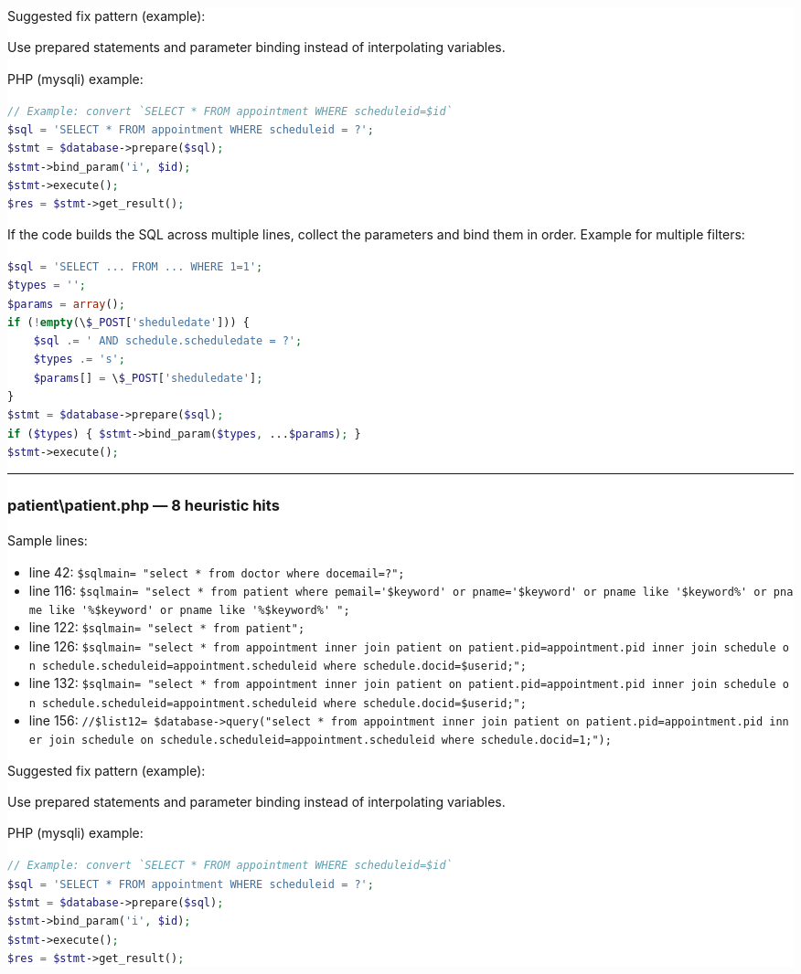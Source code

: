 Suggested fix pattern (example):

Use prepared statements and parameter binding instead of interpolating variables.

PHP (mysqli) example:
```php
// Example: convert `SELECT * FROM appointment WHERE scheduleid=$id`
$sql = 'SELECT * FROM appointment WHERE scheduleid = ?';
$stmt = $database->prepare($sql);
$stmt->bind_param('i', $id);
$stmt->execute();
$res = $stmt->get_result();
```

If the code builds the SQL across multiple lines, collect the parameters and bind them in order. Example for multiple filters:
```php
$sql = 'SELECT ... FROM ... WHERE 1=1';
$types = '';
$params = array();
if (!empty(\$_POST['sheduledate'])) {
    $sql .= ' AND schedule.scheduledate = ?';
    $types .= 's';
    $params[] = \$_POST['sheduledate'];
}
$stmt = $database->prepare($sql);
if ($types) { $stmt->bind_param($types, ...$params); }
$stmt->execute();
```

---
### patient\patient.php — 8 heuristic hits
Sample lines:
- line 42: `$sqlmain= "select * from doctor where docemail=?";`
- line 116: `$sqlmain= "select * from patient where pemail='$keyword' or pname='$keyword' or pname like '$keyword%' or pname like '%$keyword' or pname like '%$keyword%' ";`
- line 122: `$sqlmain= "select * from patient";`
- line 126: `$sqlmain= "select * from appointment inner join patient on patient.pid=appointment.pid inner join schedule on schedule.scheduleid=appointment.scheduleid where schedule.docid=$userid;";`
- line 132: `$sqlmain= "select * from appointment inner join patient on patient.pid=appointment.pid inner join schedule on schedule.scheduleid=appointment.scheduleid where schedule.docid=$userid;";`
- line 156: `//$list12= $database->query("select * from appointment inner join patient on patient.pid=appointment.pid inner join schedule on schedule.scheduleid=appointment.scheduleid where schedule.docid=1;");`

Suggested fix pattern (example):

Use prepared statements and parameter binding instead of interpolating variables.

PHP (mysqli) example:
```php
// Example: convert `SELECT * FROM appointment WHERE scheduleid=$id`
$sql = 'SELECT * FROM appointment WHERE scheduleid = ?';
$stmt = $database->prepare($sql);
$stmt->bind_param('i', $id);
$stmt->execute();
$res = $stmt->get_result();
```
